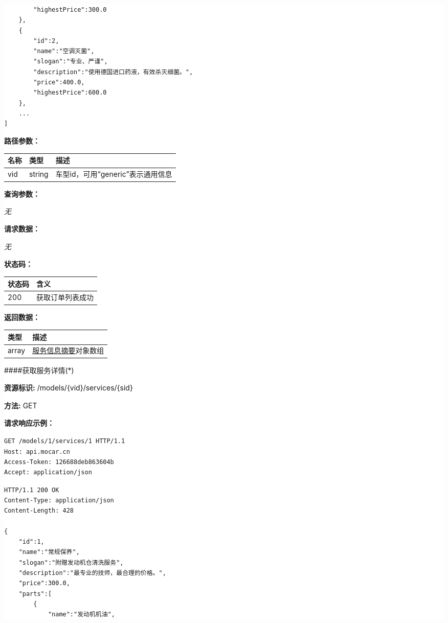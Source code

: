 ```HTTP
		"highestPrice":300.0
	},
	{
		"id":2,
		"name":"空调灭菌",
		"slogan":"专业、严谨",
		"description":"使用德国进口药液，有效杀灭细菌。",
		"price":400.0,
		"highestPrice":600.0
	},
	...
]
```

**路径参数：**

|名称			|类型		|描述|
|:--			|:--		|:--|
|vid            |string		|车型id，可用“generic”表示通用信息|

**查询参数：**

*无*

**请求数据：**

*无*

**状态码：**

|状态码	|含义|
|:--	|:--|
|200    |获取订单列表成功|

**返回数据：**

|类型       |描述|
|:--        |:--|
|array      |[服务信息摘要](#struct-service-info-summary)对象数组|

####获取服务详情(*)

**资源标识:** /models/{vid}/services/{sid}

**方法:** GET

**请求响应示例：**

```HTTP
GET /models/1/services/1 HTTP/1.1
Host: api.mocar.cn
Access-Token: 126688deb863604b
Accept: application/json
```
```HTTP
HTTP/1.1 200 OK
Content-Type: application/json
Content-Length: 428

{
	"id":1,
	"name":"常规保养",
	"slogan":"附赠发动机仓清洗服务",
	"description":"最专业的技师，最合理的价格。",
	"price":300.0,
	"parts":[
		{
			"name":"发动机机油",
```
